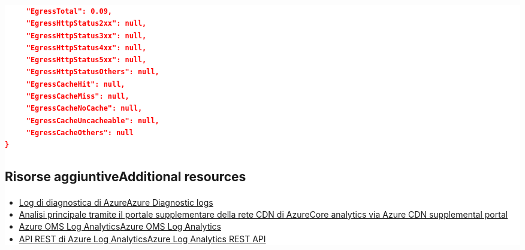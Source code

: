 ```json
     "EgressTotal": 0.09,
     "EgressHttpStatus2xx": null,
     "EgressHttpStatus3xx": null,
     "EgressHttpStatus4xx": null,
     "EgressHttpStatus5xx": null,
     "EgressHttpStatusOthers": null,
     "EgressCacheHit": null,
     "EgressCacheMiss": null,
     "EgressCacheNoCache": null,
     "EgressCacheUncacheable": null,
     "EgressCacheOthers": null
}

```

## <a name="additional-resources"></a><span data-ttu-id="09b5f-414">Risorse aggiuntive</span><span class="sxs-lookup"><span data-stu-id="09b5f-414">Additional resources</span></span>

* [<span data-ttu-id="09b5f-415">Log di diagnostica di Azure</span><span class="sxs-lookup"><span data-stu-id="09b5f-415">Azure Diagnostic logs</span></span>](https://docs.microsoft.com/azure/monitoring-and-diagnostics/monitoring-overview-of-diagnostic-logs)
* [<span data-ttu-id="09b5f-416">Analisi principale tramite il portale supplementare della rete CDN di Azure</span><span class="sxs-lookup"><span data-stu-id="09b5f-416">Core analytics via Azure CDN supplemental portal</span></span>](https://docs.microsoft.com/azure/cdn/cdn-analyze-usage-patterns)
* [<span data-ttu-id="09b5f-417">Azure OMS Log Analytics</span><span class="sxs-lookup"><span data-stu-id="09b5f-417">Azure OMS Log Analytics</span></span>](https://docs.microsoft.com/en-us/azure/log-analytics/log-analytics-overview)
* [<span data-ttu-id="09b5f-418">API REST di Azure Log Analytics</span><span class="sxs-lookup"><span data-stu-id="09b5f-418">Azure Log Analytics REST API</span></span>](https://docs.microsoft.com/en-us/rest/api/loganalytics)







